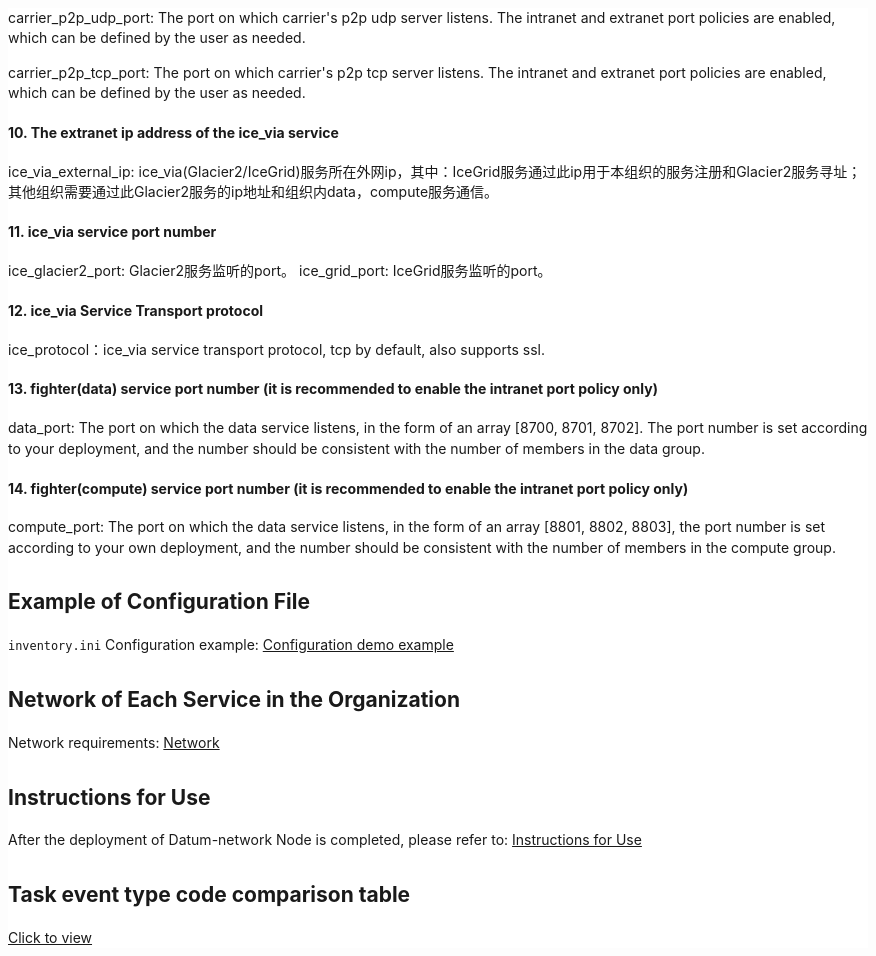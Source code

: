 carrier_p2p_udp_port: The port on which carrier's p2p udp server listens. The intranet and extranet port policies are enabled, which can be defined by the user as needed.

carrier_p2p_tcp_port: The port on which carrier's p2p tcp server listens. The intranet and extranet port policies are enabled, which can be defined by the user as needed.

#### 10. The extranet ip address of the ice_via service

ice_via_external_ip: ice_via(Glacier2/IceGrid)服务所在外网ip，其中：IceGrid服务通过此ip用于本组织的服务注册和Glacier2服务寻址；其他组织需要通过此Glacier2服务的ip地址和组织内data，compute服务通信。

#### 11. ice_via service port number

ice_glacier2_port: Glacier2服务监听的port。
ice_grid_port: IceGrid服务监听的port。

#### 12. ice_via Service Transport protocol

ice_protocol：ice_via service transport protocol, tcp by default, also supports ssl.

#### 13. fighter(data) service port number (it is recommended to enable the intranet port policy only)

data_port: The port on which the data service listens, in the form of an array [8700, 8701, 8702]. The port number is set according to your deployment, and the number should be consistent with the number of members in the data group.

#### 14. fighter(compute) service port number (it is recommended to enable the intranet port policy only)

compute_port: The port on which the data service listens, in the form of an array [8801, 8802, 8803], the port number is set according to your own deployment, and the number should be consistent with the number of members in the compute group.

## Example of Configuration File

`inventory.ini` Configuration example: [Configuration demo example](./doc/EN/ConfigurationDemoExample.md)



## Network of Each Service in the Organization

Network requirements: [Network](./doc/EN/NetworkConfiguration.md)


## Instructions for Use

After the deployment of Datum-network Node is completed, please refer to: [Instructions for Use](./doc/EN/InstructionsForUseOfDatumNetwork.md)

## Task event type code comparison table

[Click to view](./doc/EN/eventCodeDetails.md)


[OrganizationNetworkTopologyOfDatumNetworkNode]: ./img/OrganizationNetworkTopologyOfDatumNetworkNode.jpg
[InternalServiceNetworkTopologyOfASingleDatumNetworkNode]: ./img/InternalServiceNetworkTopologyOfASingleDatumNetworkNode.jpg
[TopologyBetweenDatumPlatformAndDatumNetworkNode]: ./img/TopologyBetweenDatumPlatformAndDatumNetworkNode.jpg